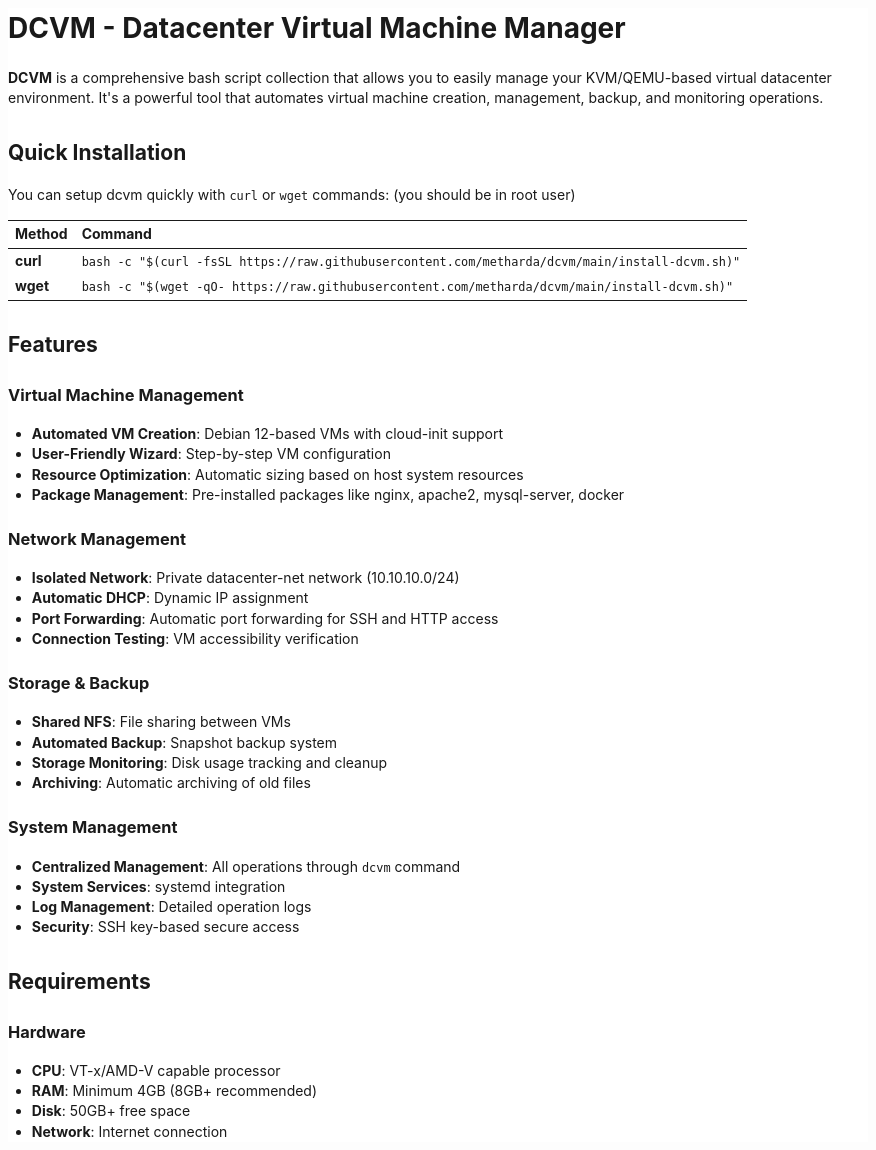 # DCVM - Datacenter Virtual Machine Manager

**DCVM** is a comprehensive bash script collection that allows you to easily manage your KVM/QEMU-based virtual datacenter environment. It's a powerful tool that automates virtual machine creation, management, backup, and monitoring operations.

## Quick Installation

You can setup dcvm quickly with `curl` or `wget` commands: (you should be in root user)

| Method    | Command                                                                                           |
| :-------- | :------------------------------------------------------------------------------------------------ |
| **curl**  | `bash -c "$(curl -fsSL https://raw.githubusercontent.com/metharda/dcvm/main/install-dcvm.sh)"`    |
| **wget**  | `bash -c "$(wget -qO- https://raw.githubusercontent.com/metharda/dcvm/main/install-dcvm.sh)"`    |

## Features

### Virtual Machine Management
- **Automated VM Creation**: Debian 12-based VMs with cloud-init support
- **User-Friendly Wizard**: Step-by-step VM configuration
- **Resource Optimization**: Automatic sizing based on host system resources
- **Package Management**: Pre-installed packages like nginx, apache2, mysql-server, docker

### Network Management
- **Isolated Network**: Private datacenter-net network (10.10.10.0/24)
- **Automatic DHCP**: Dynamic IP assignment
- **Port Forwarding**: Automatic port forwarding for SSH and HTTP access
- **Connection Testing**: VM accessibility verification

### Storage & Backup
- **Shared NFS**: File sharing between VMs
- **Automated Backup**: Snapshot backup system
- **Storage Monitoring**: Disk usage tracking and cleanup
- **Archiving**: Automatic archiving of old files

### System Management
- **Centralized Management**: All operations through `dcvm` command
- **System Services**: systemd integration
- **Log Management**: Detailed operation logs
- **Security**: SSH key-based secure access

## Requirements

### Hardware
- **CPU**: VT-x/AMD-V capable processor
- **RAM**: Minimum 4GB (8GB+ recommended)
- **Disk**: 50GB+ free space
- **Network**: Internet connection
